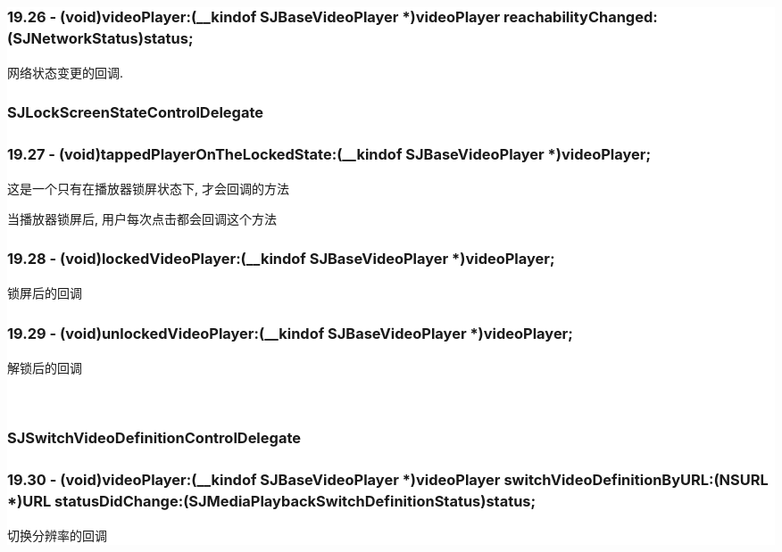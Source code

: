 
<h3 id="19.26">19.26 - (void)videoPlayer:(__kindof SJBaseVideoPlayer *)videoPlayer reachabilityChanged:(SJNetworkStatus)status;</h3>

网络状态变更的回调.

<h3 id="SJLockScreenStateControlDelegate">SJLockScreenStateControlDelegate</h3>

<h3 id="19.27">19.27 - (void)tappedPlayerOnTheLockedState:(__kindof SJBaseVideoPlayer *)videoPlayer;</h3>

这是一个只有在播放器锁屏状态下, 才会回调的方法

当播放器锁屏后, 用户每次点击都会回调这个方法

<h3 id="19.28">19.28 - (void)lockedVideoPlayer:(__kindof SJBaseVideoPlayer *)videoPlayer;</h3>

锁屏后的回调

<h3 id="19.29">19.29 - (void)unlockedVideoPlayer:(__kindof SJBaseVideoPlayer *)videoPlayer;</h3>

解锁后的回调


</br>

<h3 id="SJSwitchVideoDefinitionControlDelegate">SJSwitchVideoDefinitionControlDelegate</h3>

<h3 id="19.30">19.30 - (void)videoPlayer:(__kindof SJBaseVideoPlayer *)videoPlayer switchVideoDefinitionByURL:(NSURL *)URL statusDidChange:(SJMediaPlaybackSwitchDefinitionStatus)status;</h3>

切换分辨率的回调
